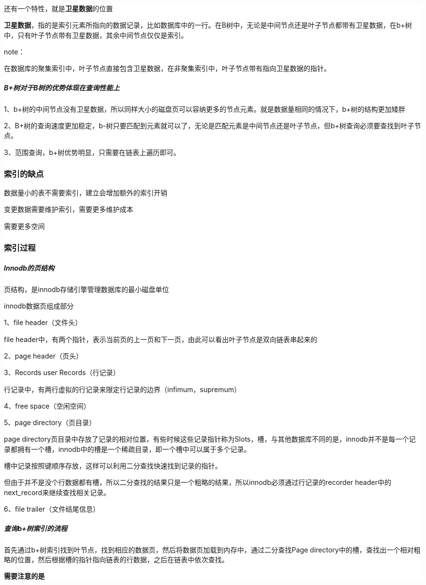 还有一个特性，就是**卫星数据**的位置

**卫星数据**，指的是索引元素所指向的数据记录，比如数据库中的一行。在B树中，无论是中间节点还是叶子节点都带有卫星数据，在b+树中，只有叶子节点带有卫星数据，其余中间节点仅仅是索引。

note：

在数据库的聚集索引中，叶子节点直接包含卫星数据，在非聚集索引中，叶子节点带有指向卫星数据的指针。

##### B+树对于B树的优势体现在查询性能上

1、b+树的中间节点没有卫星数据，所以同样大小的磁盘页可以容纳更多的节点元素。就是数据量相同的情况下，b+树的结构更加矮胖

2、B+树的查询速度更加稳定，b-树只要匹配到元素就可以了，无论是匹配元素是中间节点还是叶子节点，但b+树查询必须要查找到叶子节点。

3、范围查询，b+树优势明显，只需要在链表上遍历即可。

### 索引的缺点

数据量小的表不需要索引，建立会增加额外的索引开销

变更数据需要维护索引，需要更多维护成本

需要更多空间

### 索引过程

##### Innodb的页结构

页结构，是innodb存储引擎管理数据库的最小磁盘单位

innodb数据页组成部分

1、file header（文件头）

file header中，有两个指针，表示当前页的上一页和下一页，由此可以看出叶子节点是双向链表串起来的

2、page header（页头）

3、Records user Records（行记录）

行记录中，有两行虚拟的行记录来限定行记录的边界（infimum，supremum）

4、free space（空闲空间）

5、page directory（页目录）

page directory页目录中存放了记录的相对位置，有些时候这些记录指针称为Slots，槽，与其他数据库不同的是，innodb并不是每一个记录都拥有一个槽，innodb中的槽是一个稀疏目录，即一个槽中可以属于多个记录。

槽中记录按照键顺序存放，这样可以利用二分查找快速找到记录的指针。

但由于并不是没个行数据都有槽，所以二分查找的结果只是一个粗略的结果，所以innodb必须通过行记录的recorder header中的next_record来继续查找相关记录。

6、file trailer（文件结尾信息）

##### 查询b+树索引的流程

首先通过b+树索引找到叶节点，找到相应的数据页，然后将数据页加载到内存中，通过二分查找Page directory中的槽，查找出一个相对粗略的位置，然后根据槽的指针指向链表的行数据，之后在链表中依次查找。

**需要注意的是**
